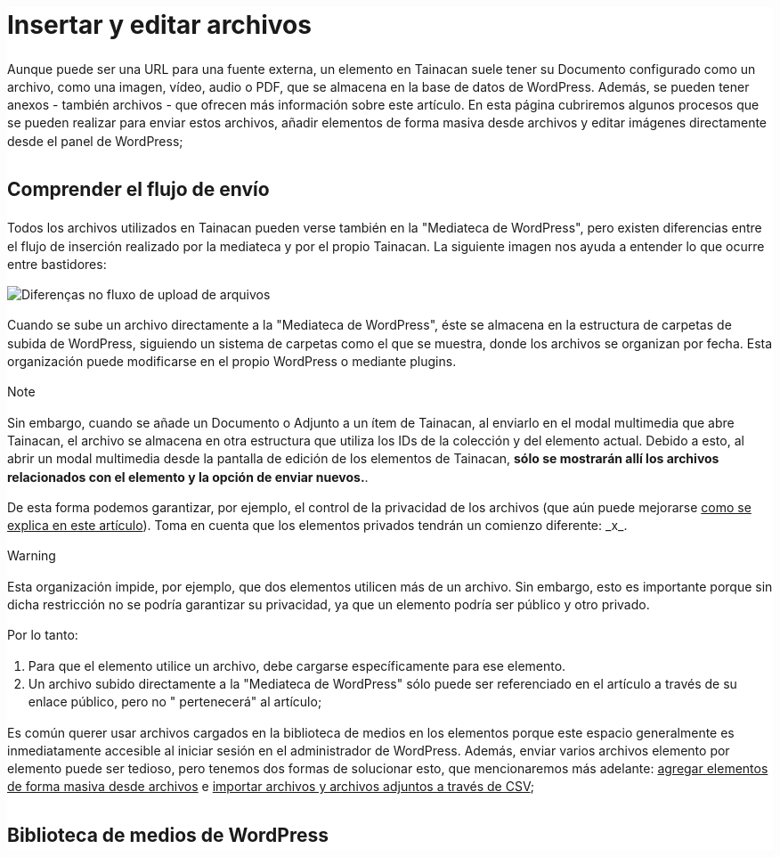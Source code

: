 # Insertar y editar archivos


Aunque puede ser una URL para una fuente externa, un elemento en Tainacan suele tener su Documento configurado como un archivo, como una imagen, vídeo, audio o PDF, que se almacena en la base de datos de WordPress. Además, se pueden tener anexos - también archivos - que ofrecen más información sobre este artículo. En esta página cubriremos algunos procesos que se pueden realizar para enviar estos archivos, añadir elementos de forma masiva desde archivos y editar imágenes directamente desde el panel de WordPress;

## Comprender el flujo de envío

Todos los archivos utilizados en Tainacan pueden verse también en la "Mediateca de WordPress", pero existen diferencias entre el flujo de inserción realizado por la mediateca y por el propio Tainacan. La siguiente imagen nos ayuda a entender lo que ocurre entre bastidores:

![Diferenças no fluxo de upload de arquivos](pt-br/_assets/images/uploads.png  ':class=alignwide')

Cuando se sube un archivo directamente a la "Mediateca de WordPress", éste se almacena en la estructura de carpetas de subida de WordPress, siguiendo un sistema de carpetas como el que se muestra, donde los archivos se organizan por fecha. Esta organización puede modificarse en el propio WordPress o mediante plugins.

> [!NOTE]
> Sin embargo, cuando se añade un Documento o Adjunto a un ítem de Tainacan, al enviarlo en el    modal multimedia que abre Tainacan, el archivo se almacena en otra estructura que utiliza los IDs de la colección y del elemento actual. Debido a esto, al abrir un modal multimedia desde la pantalla de edición de los elementos de Tainacan, **sólo se mostrarán allí los archivos relacionados con el elemento y la opción de enviar nuevos.**.

De esta forma podemos garantizar, por ejemplo, el control de la privacidad de los archivos (que aún puede mejorarse [como se explica en este artículo](/es-mx/optimization#blindando-wordpress)). Toma en cuenta que los elementos privados tendrán un comienzo diferente: \_x\_.

> [!WARNING]
> Esta organización impide, por ejemplo, que dos elementos utilicen más de un archivo. Sin embargo, esto es importante porque sin dicha restricción no se podría garantizar su privacidad, ya que un elemento podría ser público y otro privado.

Por lo tanto:

1. Para que el elemento utilice un archivo, debe cargarse específicamente para ese elemento.
2. Un archivo subido directamente a la "Mediateca de WordPress" sólo puede ser referenciado en el artículo a través de su enlace público, pero no "
   pertenecerá" al artículo;

Es común querer usar archivos cargados en la biblioteca de medios en los elementos porque este espacio generalmente es inmediatamente accesible al iniciar sesión en el administrador de WordPress. Además, enviar varios archivos elemento por elemento puede ser tedioso, pero tenemos dos formas de solucionar esto, que mencionaremos más adelante: [agregar elementos de forma masiva desde archivos](#añadir-un-conjunto-de-archivos) e [importar archivos y archivos adjuntos a través de CSV](/es-mx/importers#importar-archivos-y-adjuntos);

## Biblioteca de medios de WordPress
